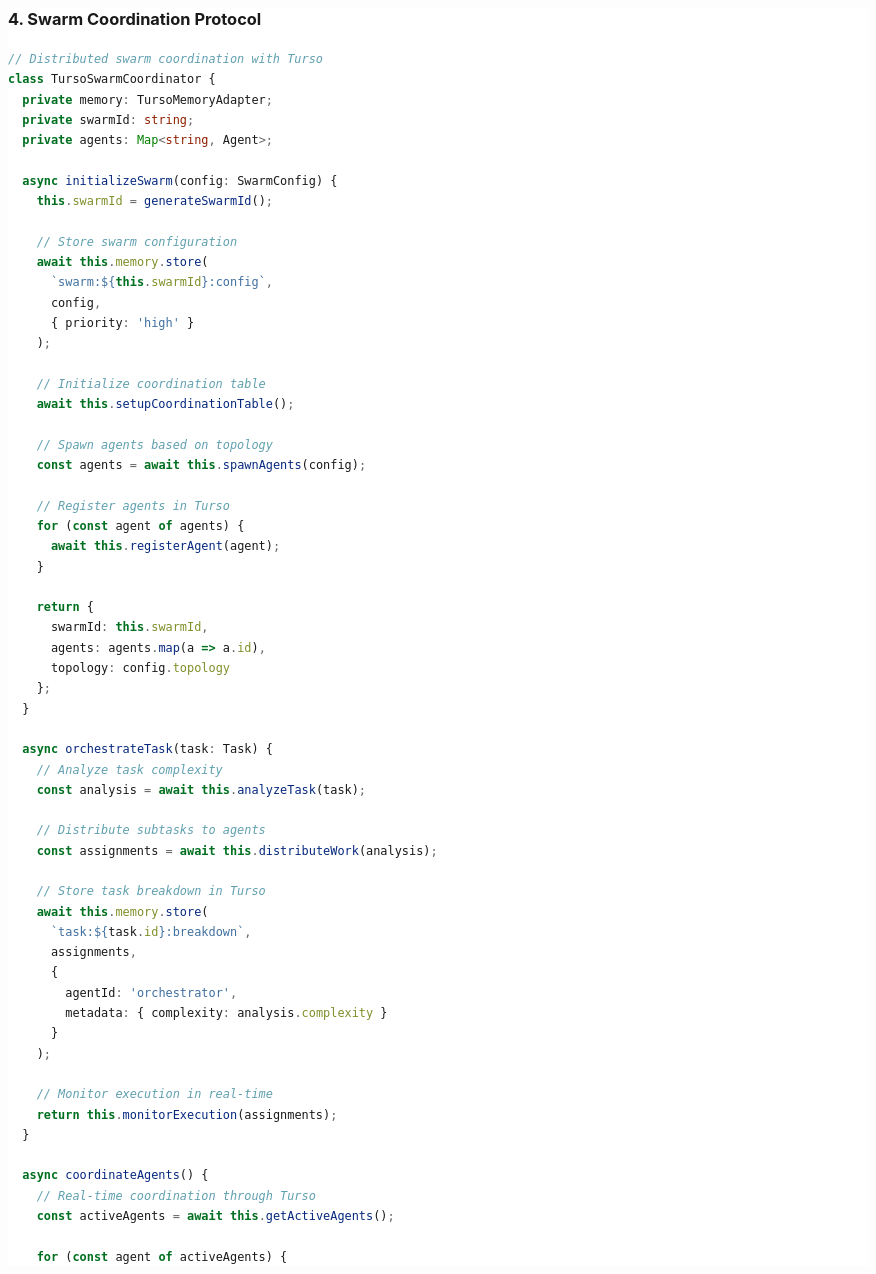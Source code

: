 ### 4. Swarm Coordination Protocol

```typescript
// Distributed swarm coordination with Turso
class TursoSwarmCoordinator {
  private memory: TursoMemoryAdapter;
  private swarmId: string;
  private agents: Map<string, Agent>;

  async initializeSwarm(config: SwarmConfig) {
    this.swarmId = generateSwarmId();
    
    // Store swarm configuration
    await this.memory.store(
      `swarm:${this.swarmId}:config`,
      config,
      { priority: 'high' }
    );

    // Initialize coordination table
    await this.setupCoordinationTable();

    // Spawn agents based on topology
    const agents = await this.spawnAgents(config);
    
    // Register agents in Turso
    for (const agent of agents) {
      await this.registerAgent(agent);
    }

    return {
      swarmId: this.swarmId,
      agents: agents.map(a => a.id),
      topology: config.topology
    };
  }

  async orchestrateTask(task: Task) {
    // Analyze task complexity
    const analysis = await this.analyzeTask(task);
    
    // Distribute subtasks to agents
    const assignments = await this.distributeWork(analysis);
    
    // Store task breakdown in Turso
    await this.memory.store(
      `task:${task.id}:breakdown`,
      assignments,
      { 
        agentId: 'orchestrator',
        metadata: { complexity: analysis.complexity }
      }
    );

    // Monitor execution in real-time
    return this.monitorExecution(assignments);
  }

  async coordinateAgents() {
    // Real-time coordination through Turso
    const activeAgents = await this.getActiveAgents();
    
    for (const agent of activeAgents) {
```